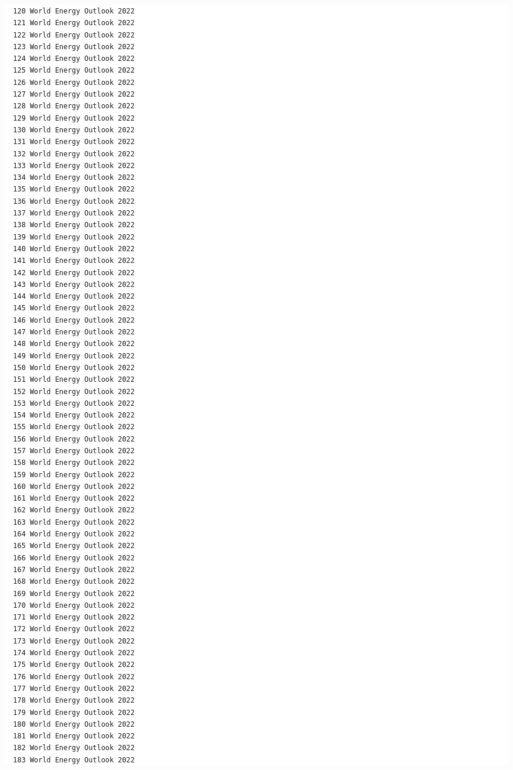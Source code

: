       120 World Energy Outlook 2022
      121 World Energy Outlook 2022
      122 World Energy Outlook 2022
      123 World Energy Outlook 2022
      124 World Energy Outlook 2022
      125 World Energy Outlook 2022
      126 World Energy Outlook 2022
      127 World Energy Outlook 2022
      128 World Energy Outlook 2022
      129 World Energy Outlook 2022
      130 World Energy Outlook 2022
      131 World Energy Outlook 2022
      132 World Energy Outlook 2022
      133 World Energy Outlook 2022
      134 World Energy Outlook 2022
      135 World Energy Outlook 2022
      136 World Energy Outlook 2022
      137 World Energy Outlook 2022
      138 World Energy Outlook 2022
      139 World Energy Outlook 2022
      140 World Energy Outlook 2022
      141 World Energy Outlook 2022
      142 World Energy Outlook 2022
      143 World Energy Outlook 2022
      144 World Energy Outlook 2022
      145 World Energy Outlook 2022
      146 World Energy Outlook 2022
      147 World Energy Outlook 2022
      148 World Energy Outlook 2022
      149 World Energy Outlook 2022
      150 World Energy Outlook 2022
      151 World Energy Outlook 2022
      152 World Energy Outlook 2022
      153 World Energy Outlook 2022
      154 World Energy Outlook 2022
      155 World Energy Outlook 2022
      156 World Energy Outlook 2022
      157 World Energy Outlook 2022
      158 World Energy Outlook 2022
      159 World Energy Outlook 2022
      160 World Energy Outlook 2022
      161 World Energy Outlook 2022
      162 World Energy Outlook 2022
      163 World Energy Outlook 2022
      164 World Energy Outlook 2022
      165 World Energy Outlook 2022
      166 World Energy Outlook 2022
      167 World Energy Outlook 2022
      168 World Energy Outlook 2022
      169 World Energy Outlook 2022
      170 World Energy Outlook 2022
      171 World Energy Outlook 2022
      172 World Energy Outlook 2022
      173 World Energy Outlook 2022
      174 World Energy Outlook 2022
      175 World Energy Outlook 2022
      176 World Energy Outlook 2022
      177 World Energy Outlook 2022
      178 World Energy Outlook 2022
      179 World Energy Outlook 2022
      180 World Energy Outlook 2022
      181 World Energy Outlook 2022
      182 World Energy Outlook 2022
      183 World Energy Outlook 2022